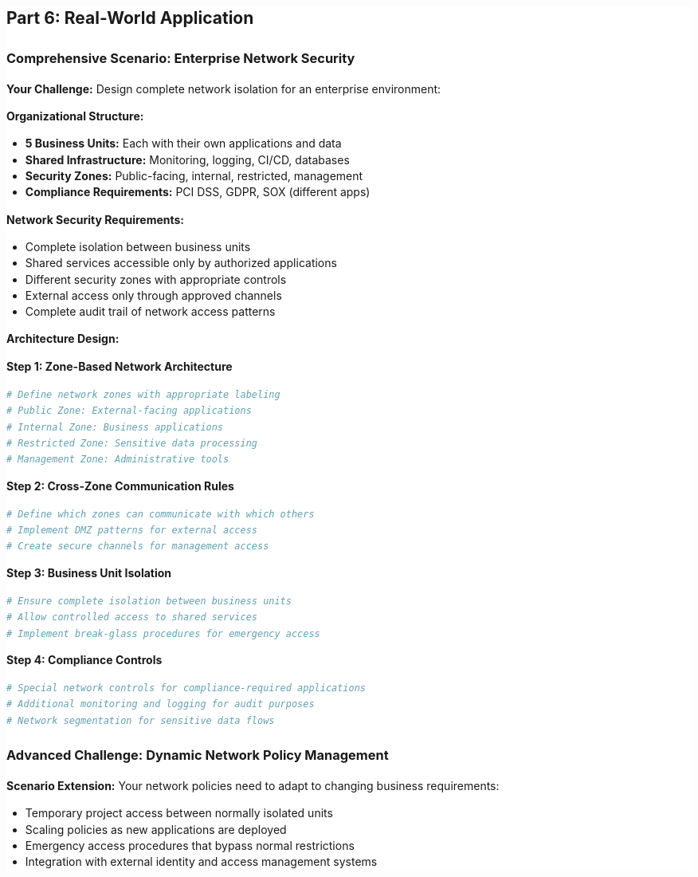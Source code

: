 ## Part 6: Real-World Application

### Comprehensive Scenario: Enterprise Network Security

**Your Challenge:**
Design complete network isolation for an enterprise environment:

**Organizational Structure:**
- **5 Business Units:** Each with their own applications and data
- **Shared Infrastructure:** Monitoring, logging, CI/CD, databases
- **Security Zones:** Public-facing, internal, restricted, management
- **Compliance Requirements:** PCI DSS, GDPR, SOX (different apps)

**Network Security Requirements:**
- Complete isolation between business units
- Shared services accessible only by authorized applications
- Different security zones with appropriate controls
- External access only through approved channels
- Complete audit trail of network access patterns

**Architecture Design:**

**Step 1: Zone-Based Network Architecture**
```yaml
# Define network zones with appropriate labeling
# Public Zone: External-facing applications
# Internal Zone: Business applications  
# Restricted Zone: Sensitive data processing
# Management Zone: Administrative tools
```

**Step 2: Cross-Zone Communication Rules**
```yaml
# Define which zones can communicate with which others
# Implement DMZ patterns for external access
# Create secure channels for management access
```

**Step 3: Business Unit Isolation**
```yaml
# Ensure complete isolation between business units
# Allow controlled access to shared services
# Implement break-glass procedures for emergency access
```

**Step 4: Compliance Controls**
```yaml
# Special network controls for compliance-required applications
# Additional monitoring and logging for audit purposes
# Network segmentation for sensitive data flows
```

### Advanced Challenge: Dynamic Network Policy Management

**Scenario Extension:**
Your network policies need to adapt to changing business requirements:
- Temporary project access between normally isolated units
- Scaling policies as new applications are deployed
- Emergency access procedures that bypass normal restrictions
- Integration with external identity and access management systems
